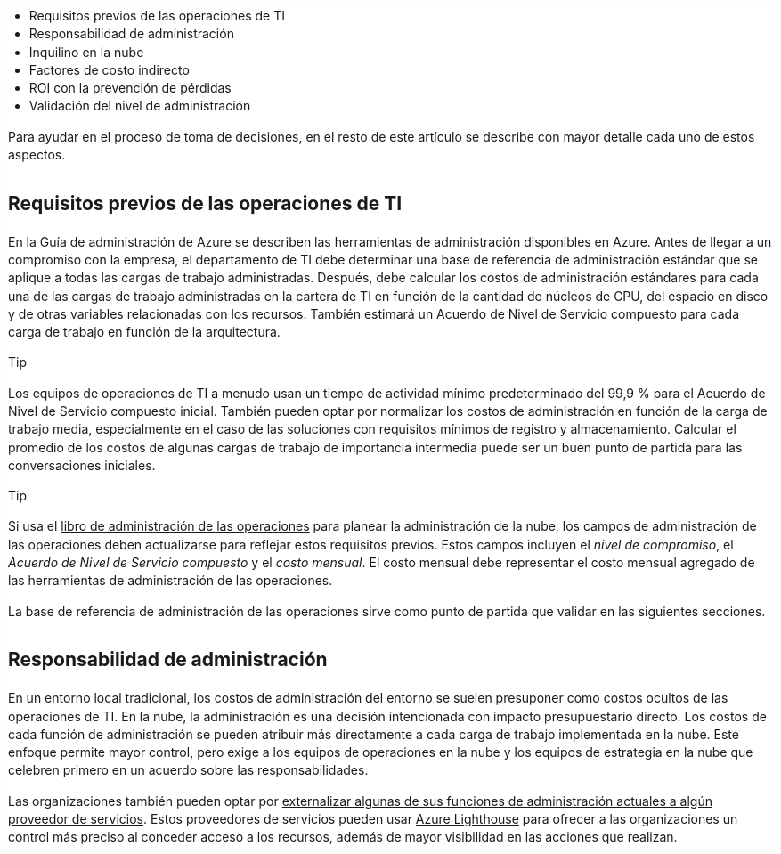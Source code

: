 - Requisitos previos de las operaciones de TI
- Responsabilidad de administración
- Inquilino en la nube
- Factores de costo indirecto
- ROI con la prevención de pérdidas
- Validación del nivel de administración

Para ayudar en el proceso de toma de decisiones, en el resto de este artículo se describe con mayor detalle cada uno de estos aspectos.

## <a name="it-operations-prerequisites"></a>Requisitos previos de las operaciones de TI

En la [Guía de administración de Azure](../azure-management-guide/index.md) se describen las herramientas de administración disponibles en Azure. Antes de llegar a un compromiso con la empresa, el departamento de TI debe determinar una base de referencia de administración estándar que se aplique a todas las cargas de trabajo administradas. Después, debe calcular los costos de administración estándares para cada una de las cargas de trabajo administradas en la cartera de TI en función de la cantidad de núcleos de CPU, del espacio en disco y de otras variables relacionadas con los recursos. También estimará un Acuerdo de Nivel de Servicio compuesto para cada carga de trabajo en función de la arquitectura.

> [!TIP]
> Los equipos de operaciones de TI a menudo usan un tiempo de actividad mínimo predeterminado del 99,9 % para el Acuerdo de Nivel de Servicio compuesto inicial. También pueden optar por normalizar los costos de administración en función de la carga de trabajo media, especialmente en el caso de las soluciones con requisitos mínimos de registro y almacenamiento. Calcular el promedio de los costos de algunas cargas de trabajo de importancia intermedia puede ser un buen punto de partida para las conversaciones iniciales.



> [!TIP]
> Si usa el [libro de administración de las operaciones](https://raw.githubusercontent.com/microsoft/CloudAdoptionFramework/master/manage/opsmanagementworkbook.xlsx) para planear la administración de la nube, los campos de administración de las operaciones deben actualizarse para reflejar estos requisitos previos. Estos campos incluyen el _nivel de compromiso_, el _Acuerdo de Nivel de Servicio compuesto_ y el _costo mensual_. El costo mensual debe representar el costo mensual agregado de las herramientas de administración de las operaciones.

La base de referencia de administración de las operaciones sirve como punto de partida que validar en las siguientes secciones.

## <a name="management-responsibility"></a>Responsabilidad de administración

En un entorno local tradicional, los costos de administración del entorno se suelen presuponer como costos ocultos de las operaciones de TI. En la nube, la administración es una decisión intencionada con impacto presupuestario directo. Los costos de cada función de administración se pueden atribuir más directamente a cada carga de trabajo implementada en la nube. Este enfoque permite mayor control, pero exige a los equipos de operaciones en la nube y los equipos de estrategia en la nube que celebren primero en un acuerdo sobre las responsabilidades.

Las organizaciones también pueden optar por [externalizar algunas de sus funciones de administración actuales a algún proveedor de servicios](https://www.microsoft.com/cloud-adoption-framework-offers?ot=manage). Estos proveedores de servicios pueden usar [Azure Lighthouse](https://azure.com/lighthouse) para ofrecer a las organizaciones un control más preciso al conceder acceso a los recursos, además de mayor visibilidad en las acciones que realizan.
